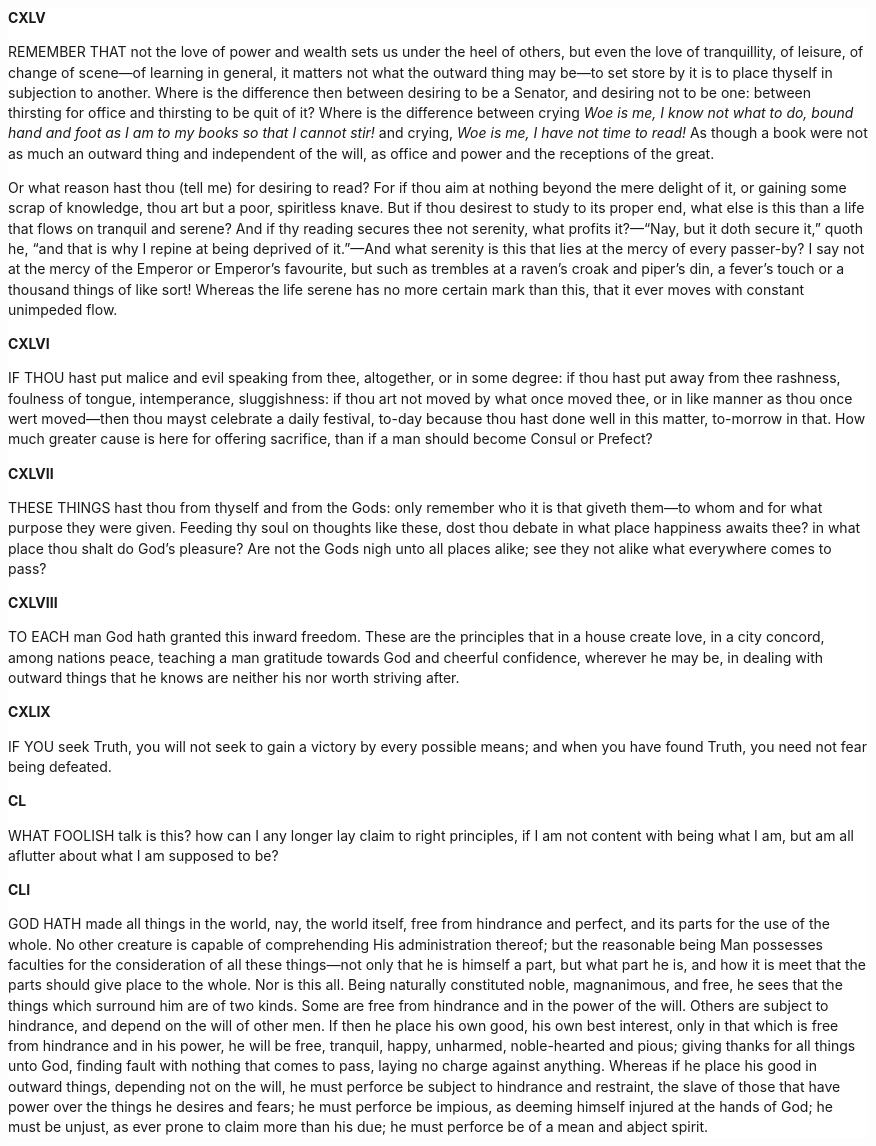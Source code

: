 **CXLV**

REMEMBER THAT not the love of power and wealth sets us under the heel of others, but even the love of tranquillity, of leisure, of change of scene—of learning in general, it matters not what the outward thing may be—to set store by it is to place thyself in subjection to another. Where is the difference then between desiring to be a Senator, and desiring not to be one: between thirsting for office and thirsting to be quit of it? Where is the difference between crying *Woe is me, I know not what to do, bound hand and foot as I am to my books so that I cannot stir\!* and crying, *Woe is me, I have not time to read\!* As though a book were not as much an outward thing and independent of the will, as office and power and the receptions of the great.

Or what reason hast thou \(tell me\) for desiring to read? For if thou aim at nothing beyond the mere delight of it, or gaining some scrap of knowledge, thou art but a poor, spiritless knave. But if thou desirest to study to its proper end, what else is this than a life that flows on tranquil and serene? And if thy reading secures thee not serenity, what profits it?—“Nay, but it doth secure it,” quoth he, “and that is why I repine at being deprived of it.”—And what serenity is this that lies at the mercy of every passer-by? I say not at the mercy of the Emperor or Emperor’s favourite, but such as trembles at a raven’s croak and piper’s din, a fever’s touch or a thousand things of like sort\! Whereas the life serene has no more certain mark than this, that it ever moves with constant unimpeded flow.

**CXLVI**

IF THOU hast put malice and evil speaking from thee, altogether, or in some degree: if thou hast put away from thee rashness, foulness of tongue, intemperance, sluggishness: if thou art not moved by what once moved thee, or in like manner as thou once wert moved—then thou mayst celebrate a daily festival, to-day because thou hast done well in this matter, to-morrow in that. How much greater cause is here for offering sacrifice, than if a man should become Consul or Prefect?

**CXLVII**

THESE THINGS hast thou from thyself and from the Gods: only remember who it is that giveth them—to whom and for what purpose they were given. Feeding thy soul on thoughts like these, dost thou debate in what place happiness awaits thee? in what place thou shalt do God’s pleasure? Are not the Gods nigh unto all places alike; see they not alike what everywhere comes to pass?

**CXLVIII**

TO EACH man God hath granted this inward freedom. These are the principles that in a house create love, in a city concord, among nations peace, teaching a man gratitude towards God and cheerful confidence, wherever he may be, in dealing with outward things that he knows are neither his nor worth striving after.

**CXLIX**

IF YOU seek Truth, you will not seek to gain a victory by every possible means; and when you have found Truth, you need not fear being defeated.

**CL**

WHAT FOOLISH talk is this? how can I any longer lay claim to right principles, if I am not content with being what I am, but am all aflutter about what I am supposed to be?

**CLI**

GOD HATH made all things in the world, nay, the world itself, free from hindrance and perfect, and its parts for the use of the whole. No other creature is capable of comprehending His administration thereof; but the reasonable being Man possesses faculties for the consideration of all these things—not only that he is himself a part, but what part he is, and how it is meet that the parts should give place to the whole. Nor is this all. Being naturally constituted noble, magnanimous, and free, he sees that the things which surround him are of two kinds. Some are free from hindrance and in the power of the will. Others are subject to hindrance, and depend on the will of other men. If then he place his own good, his own best interest, only in that which is free from hindrance and in his power, he will be free, tranquil, happy, unharmed, noble-hearted and pious; giving thanks for all things unto God, finding fault with nothing that comes to pass, laying no charge against anything. Whereas if he place his good in outward things, depending not on the will, he must perforce be subject to hindrance and restraint, the slave of those that have power over the things he desires and fears; he must perforce be impious, as deeming himself injured at the hands of God; he must be unjust, as ever prone to claim more than his due; he must perforce be of a mean and abject spirit.
